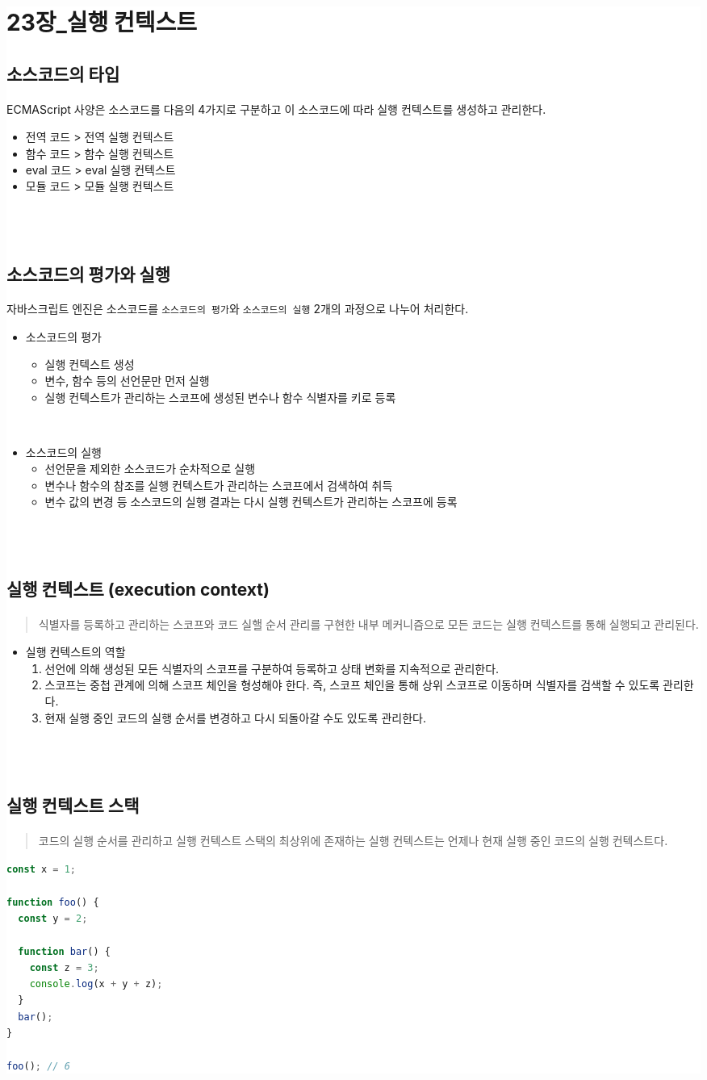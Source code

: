 # 23장\_실행 컨텍스트

## 소스코드의 타입

ECMAScript 사양은 소스코드를 다음의 4가지로 구분하고 이 소스코드에 따라 실행 컨텍스트를 생성하고 관리한다.

- 전역 코드 > 전역 실행 컨텍스트
- 함수 코드 > 함수 실행 컨텍스트
- eval 코드 > eval 실행 컨텍스트
- 모듈 코드 > 모듈 실행 컨텍스트

<br>
<br>

## 소스코드의 평가와 실행

자바스크립트 엔진은 소스코드를 `소스코드의 평가`와 `소스코드의 실행` 2개의 과정으로 나누어 처리한다.

- 소스코드의 평가

  - 실행 컨텍스트 생성
  - 변수, 함수 등의 선언문만 먼저 실행
  - 실행 컨텍스트가 관리하는 스코프에 생성된 변수나 함수 식별자를 키로 등록

<br>

- 소스코드의 실행
  - 선언문을 제외한 소스코드가 순차적으로 실행
  - 변수나 함수의 참조를 실행 컨텍스트가 관리하는 스코프에서 검색하여 취득
  - 변수 값의 변경 등 소스코드의 실행 결과는 다시 실행 컨텍스트가 관리하는 스코프에 등록

<br>
<br>

## 실행 컨텍스트 (execution context)

> 식별자를 등록하고 관리하는 스코프와 코드 실핼 순서 관리를 구현한 내부 메커니즘으로 모든 코드는 실행 컨텍스트를 통해 실행되고 관리된다.

- 실행 컨텍스트의 역할
  1. 선언에 의해 생성된 모든 식별자의 스코프를 구분하여 등록하고 상태 변화를 지속적으로 관리한다.
  2. 스코프는 중첩 관계에 의해 스코프 체인을 형성해야 한다. 즉, 스코프 체인을 통해 상위 스코프로 이동하며 식별자를 검색할 수 있도록 관리한다.
  3. 현재 실행 중인 코드의 실행 순서를 변경하고 다시 되돌아갈 수도 있도록 관리한다.

<br>
<br>

## 실행 컨텍스트 스택

> 코드의 실행 순서를 관리하고 실행 컨텍스트 스택의 최상위에 존재하는 실행 컨텍스트는 언제나 현재 실행 중인 코드의 실행 컨텍스트다.

```js
const x = 1;

function foo() {
  const y = 2;

  function bar() {
    const z = 3;
    console.log(x + y + z);
  }
  bar();
}

foo(); // 6
```
